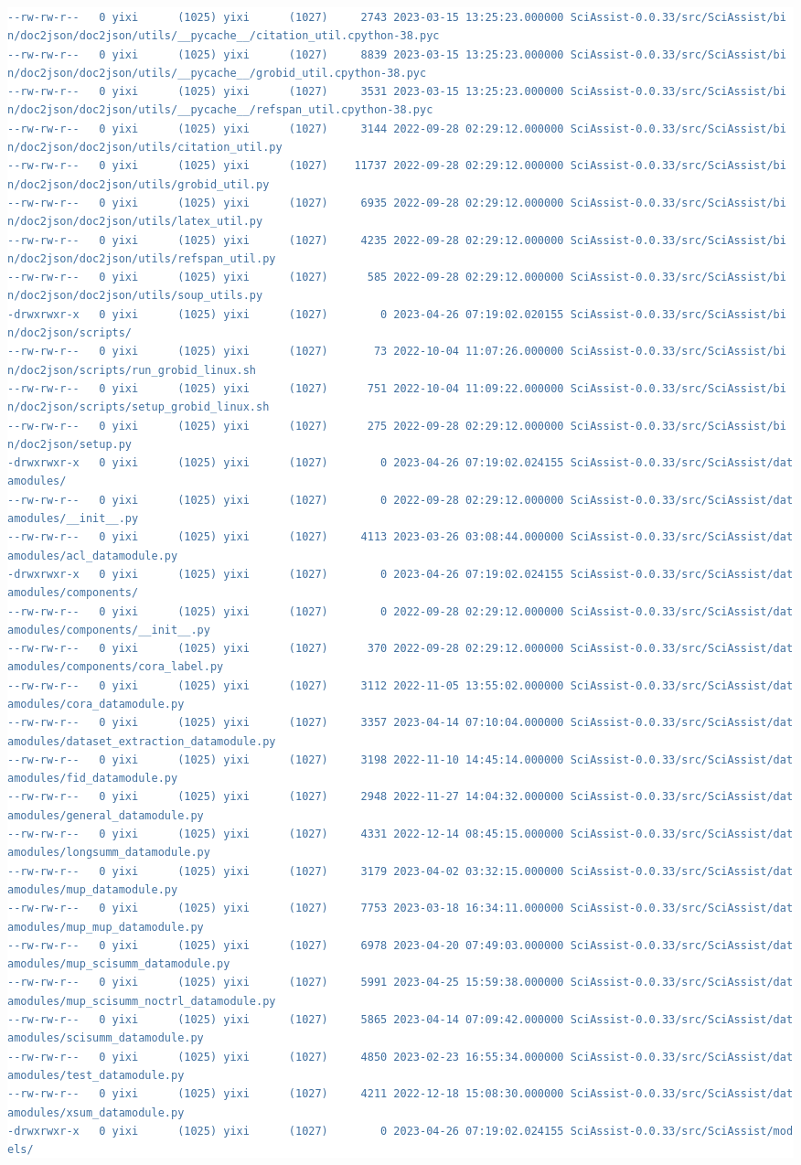 ```diff
--rw-rw-r--   0 yixi      (1025) yixi      (1027)     2743 2023-03-15 13:25:23.000000 SciAssist-0.0.33/src/SciAssist/bin/doc2json/doc2json/utils/__pycache__/citation_util.cpython-38.pyc
--rw-rw-r--   0 yixi      (1025) yixi      (1027)     8839 2023-03-15 13:25:23.000000 SciAssist-0.0.33/src/SciAssist/bin/doc2json/doc2json/utils/__pycache__/grobid_util.cpython-38.pyc
--rw-rw-r--   0 yixi      (1025) yixi      (1027)     3531 2023-03-15 13:25:23.000000 SciAssist-0.0.33/src/SciAssist/bin/doc2json/doc2json/utils/__pycache__/refspan_util.cpython-38.pyc
--rw-rw-r--   0 yixi      (1025) yixi      (1027)     3144 2022-09-28 02:29:12.000000 SciAssist-0.0.33/src/SciAssist/bin/doc2json/doc2json/utils/citation_util.py
--rw-rw-r--   0 yixi      (1025) yixi      (1027)    11737 2022-09-28 02:29:12.000000 SciAssist-0.0.33/src/SciAssist/bin/doc2json/doc2json/utils/grobid_util.py
--rw-rw-r--   0 yixi      (1025) yixi      (1027)     6935 2022-09-28 02:29:12.000000 SciAssist-0.0.33/src/SciAssist/bin/doc2json/doc2json/utils/latex_util.py
--rw-rw-r--   0 yixi      (1025) yixi      (1027)     4235 2022-09-28 02:29:12.000000 SciAssist-0.0.33/src/SciAssist/bin/doc2json/doc2json/utils/refspan_util.py
--rw-rw-r--   0 yixi      (1025) yixi      (1027)      585 2022-09-28 02:29:12.000000 SciAssist-0.0.33/src/SciAssist/bin/doc2json/doc2json/utils/soup_utils.py
-drwxrwxr-x   0 yixi      (1025) yixi      (1027)        0 2023-04-26 07:19:02.020155 SciAssist-0.0.33/src/SciAssist/bin/doc2json/scripts/
--rw-rw-r--   0 yixi      (1025) yixi      (1027)       73 2022-10-04 11:07:26.000000 SciAssist-0.0.33/src/SciAssist/bin/doc2json/scripts/run_grobid_linux.sh
--rw-rw-r--   0 yixi      (1025) yixi      (1027)      751 2022-10-04 11:09:22.000000 SciAssist-0.0.33/src/SciAssist/bin/doc2json/scripts/setup_grobid_linux.sh
--rw-rw-r--   0 yixi      (1025) yixi      (1027)      275 2022-09-28 02:29:12.000000 SciAssist-0.0.33/src/SciAssist/bin/doc2json/setup.py
-drwxrwxr-x   0 yixi      (1025) yixi      (1027)        0 2023-04-26 07:19:02.024155 SciAssist-0.0.33/src/SciAssist/datamodules/
--rw-rw-r--   0 yixi      (1025) yixi      (1027)        0 2022-09-28 02:29:12.000000 SciAssist-0.0.33/src/SciAssist/datamodules/__init__.py
--rw-rw-r--   0 yixi      (1025) yixi      (1027)     4113 2023-03-26 03:08:44.000000 SciAssist-0.0.33/src/SciAssist/datamodules/acl_datamodule.py
-drwxrwxr-x   0 yixi      (1025) yixi      (1027)        0 2023-04-26 07:19:02.024155 SciAssist-0.0.33/src/SciAssist/datamodules/components/
--rw-rw-r--   0 yixi      (1025) yixi      (1027)        0 2022-09-28 02:29:12.000000 SciAssist-0.0.33/src/SciAssist/datamodules/components/__init__.py
--rw-rw-r--   0 yixi      (1025) yixi      (1027)      370 2022-09-28 02:29:12.000000 SciAssist-0.0.33/src/SciAssist/datamodules/components/cora_label.py
--rw-rw-r--   0 yixi      (1025) yixi      (1027)     3112 2022-11-05 13:55:02.000000 SciAssist-0.0.33/src/SciAssist/datamodules/cora_datamodule.py
--rw-rw-r--   0 yixi      (1025) yixi      (1027)     3357 2023-04-14 07:10:04.000000 SciAssist-0.0.33/src/SciAssist/datamodules/dataset_extraction_datamodule.py
--rw-rw-r--   0 yixi      (1025) yixi      (1027)     3198 2022-11-10 14:45:14.000000 SciAssist-0.0.33/src/SciAssist/datamodules/fid_datamodule.py
--rw-rw-r--   0 yixi      (1025) yixi      (1027)     2948 2022-11-27 14:04:32.000000 SciAssist-0.0.33/src/SciAssist/datamodules/general_datamodule.py
--rw-rw-r--   0 yixi      (1025) yixi      (1027)     4331 2022-12-14 08:45:15.000000 SciAssist-0.0.33/src/SciAssist/datamodules/longsumm_datamodule.py
--rw-rw-r--   0 yixi      (1025) yixi      (1027)     3179 2023-04-02 03:32:15.000000 SciAssist-0.0.33/src/SciAssist/datamodules/mup_datamodule.py
--rw-rw-r--   0 yixi      (1025) yixi      (1027)     7753 2023-03-18 16:34:11.000000 SciAssist-0.0.33/src/SciAssist/datamodules/mup_mup_datamodule.py
--rw-rw-r--   0 yixi      (1025) yixi      (1027)     6978 2023-04-20 07:49:03.000000 SciAssist-0.0.33/src/SciAssist/datamodules/mup_scisumm_datamodule.py
--rw-rw-r--   0 yixi      (1025) yixi      (1027)     5991 2023-04-25 15:59:38.000000 SciAssist-0.0.33/src/SciAssist/datamodules/mup_scisumm_noctrl_datamodule.py
--rw-rw-r--   0 yixi      (1025) yixi      (1027)     5865 2023-04-14 07:09:42.000000 SciAssist-0.0.33/src/SciAssist/datamodules/scisumm_datamodule.py
--rw-rw-r--   0 yixi      (1025) yixi      (1027)     4850 2023-02-23 16:55:34.000000 SciAssist-0.0.33/src/SciAssist/datamodules/test_datamodule.py
--rw-rw-r--   0 yixi      (1025) yixi      (1027)     4211 2022-12-18 15:08:30.000000 SciAssist-0.0.33/src/SciAssist/datamodules/xsum_datamodule.py
-drwxrwxr-x   0 yixi      (1025) yixi      (1027)        0 2023-04-26 07:19:02.024155 SciAssist-0.0.33/src/SciAssist/models/
```